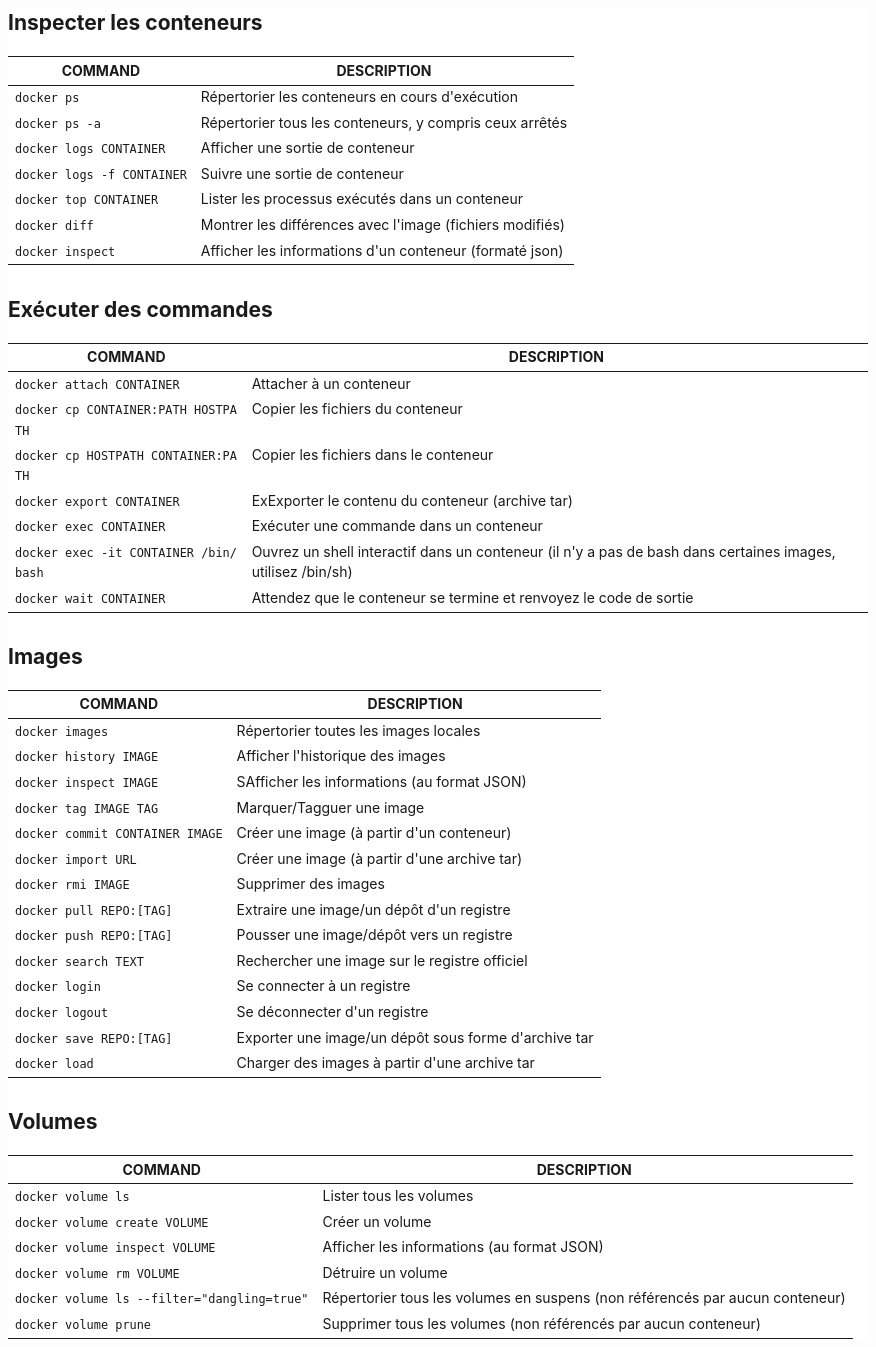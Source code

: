 ## **Inspecter les conteneurs**

COMMAND | DESCRIPTION
---|---
`docker ps` | Répertorier les conteneurs en cours d'exécution
`docker ps -a` | Répertorier tous les conteneurs, y compris ceux arrêtés
`docker logs CONTAINER` | Afficher une sortie de conteneur
`docker logs -f CONTAINER` | Suivre une sortie de conteneur
`docker top CONTAINER` | Lister les processus exécutés dans un conteneur
`docker diff` | Montrer les différences avec l'image (fichiers modifiés)
`docker inspect` | Afficher les informations d'un conteneur (formaté json)

## **Exécuter des commandes**

COMMAND | DESCRIPTION
---|---
`docker attach CONTAINER` | Attacher à un conteneur
`docker cp CONTAINER:PATH HOSTPATH` | Copier les fichiers du conteneur
`docker cp HOSTPATH CONTAINER:PATH` | Copier les fichiers dans le conteneur
`docker export CONTAINER` | ExExporter le contenu du conteneur (archive tar)
`docker exec CONTAINER` | Exécuter une commande dans un conteneur
`docker exec -it CONTAINER /bin/bash` | Ouvrez un shell interactif dans un conteneur (il n'y a pas de bash dans certaines images, utilisez /bin/sh)
`docker wait CONTAINER` | Attendez que le conteneur se termine et renvoyez le code de sortie

## **Images**

COMMAND | DESCRIPTION
---|---
`docker images` | Répertorier toutes les images locales
`docker history IMAGE` | Afficher l'historique des images
`docker inspect IMAGE` | SAfficher les informations (au format JSON)
`docker tag IMAGE TAG` | Marquer/Tagguer une image
`docker commit CONTAINER IMAGE` | Créer une image (à partir d'un conteneur)
`docker import URL` | Créer une image (à partir d'une archive tar)
`docker rmi IMAGE` | Supprimer des images
`docker pull REPO:[TAG]` | Extraire une image/un dépôt d'un registre
`docker push REPO:[TAG]` | Pousser une image/dépôt vers un registre 
`docker search TEXT` | Rechercher une image sur le registre officiel
`docker login` | Se connecter à un registre
`docker logout` | Se déconnecter d'un registre
`docker save REPO:[TAG]` | Exporter une image/un dépôt sous forme d'archive tar
`docker load` | Charger des images à partir d'une archive tar

## **Volumes**

COMMAND | DESCRIPTION
---|---
`docker volume ls` | Lister tous les volumes
`docker volume create VOLUME` | Créer un volume
`docker volume inspect VOLUME` | Afficher les informations (au format JSON)
`docker volume rm VOLUME` | Détruire un volume
`docker volume ls --filter="dangling=true"` | Répertorier tous les volumes en suspens (non référencés par aucun conteneur)
`docker volume prune` | Supprimer tous les volumes (non référencés par aucun conteneur)

